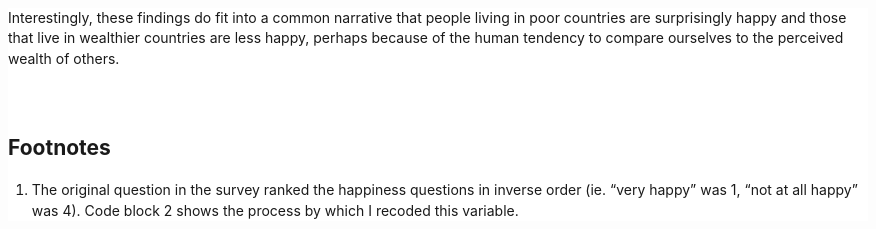 Interestingly, these findings do fit into a common narrative that people
living in poor countries are surprisingly happy and those that live in
wealthier countries are less happy, perhaps because of the human
tendency to compare ourselves to the perceived wealth of others.

<br>

## Footnotes

1.  The original question in the survey ranked the happiness questions
    in inverse order (ie. “very happy” was 1, “not at all happy” was 4).
    Code block 2 shows the process by which I recoded this variable.
